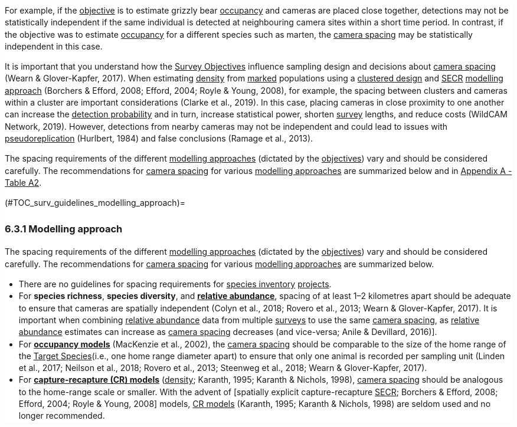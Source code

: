 For example, if the [objective](/3_glossary/3_Glossary.md#survey_objectives) is to estimate grizzly bear [occupancy](/3_glossary/3_Glossary.md#occupancy) and cameras are placed close together, detections may not be statistically independent if the same individual is detected at neighbouring camera sites within a short time period. In contrast, if the objective was to estimate [occupancy](/3_glossary/3_Glossary.md#occupancy) for a different species such as marten, the [camera spacing](/3_glossary/3_Glossary.md#camera_spacing) may be statistically independent in this case.

It is important that you understand how the [Survey Objectives](/3_glossary/3_Glossary.md#survey_objectives) influence sampling design and decisions about [camera spacing](/3_glossary/3_Glossary.md#camera_spacing) (Wearn & Glover-Kapfer, 2017). When estimating [density](/3_glossary/3_Glossary.md#density) from [marked](/3_glossary/3_Glossary.md#typeid_marked) populations using a [clustered design](/3_glossary/3_Glossary.md#sampledesign_clustered) and [SECR](/3_glossary/3_Glossary.md#mods_scr_secr) [modelling approach](/3_glossary/3_Glossary.md#mods_modelling_approach) (Borchers & Efford, 2008; Efford, 2004; Royle & Young, 2008), for example, the spacing between clusters and cameras within a cluster are important considerations (Clarke et al., 2019). In this case, placing cameras in close proximity to one another can increase the [detection probability](/3_glossary/3_Glossary.md#detection_probability) and in turn, increase statistical power, shorten [survey](/3_glossary/3_Glossary.md#survey) lengths, and reduce costs (WildCAM Network, 2019). However, detections from nearby cameras may not be independent and could lead to issues with [pseudoreplication](/3_glossary/3_Glossary.md#pseudoreplication) (Hurlbert, 1984) and false conclusions (Ramage et al., 2013).

The spacing requirements of the different [modelling approaches](/3_glossary/3_Glossary.md#mods_modelling_approach) (dictated by the [objectives](/3_glossary/3_Glossary.md#survey_objectives)) vary and should be considered carefully. The recommendations for [camera spacing](/3_glossary/3_Glossary.md#camera_spacing) for various [modelling approaches](/3_glossary/3_Glossary.md#mods_modelling_approach) are summarized below and in [Appendix A - Table A2](/1_survey-guidelines/1_10.1_AppendixA-Tables.md#TOC_surv_guidelines_table_aurv_guidelines_table_aurv_guidelines_table_aurv_guidelines_table_aurv_guidelines_table_aurv_guidelines_table_a2).

(#TOC_surv_guidelines_modelling_approach)=

### 6.3.1 Modelling approach

The spacing requirements of the different [modelling approaches](/3_glossary/3_Glossary.md#mods_modelling_approach) (dictated by the [objectives](/3_glossary/3_Glossary.md#survey_objectives)) vary and should be considered carefully. The recommendations for [camera spacing](/3_glossary/3_Glossary.md#camera_spacing) for various [modelling approaches](/3_glossary/3_Glossary.md#mods_modelling_approach) are summarized below.

-   There are no guidelines for spacing requirements for [species inventory](/3_glossary/3_Glossary.md#mods_inventory) [projects](/3_glossary/3_Glossary.md#project).
-   For **species richness**, **species diversity**, and [**relative abundance**](/3_glossary/3_Glossary.md#mods_relative_abundance), spacing of at least 1–2 kilometres apart should be adequate to ensure that cameras are spatially independent (Colyn et al., 2018; Rovero et al., 2013; Wearn & Glover-Kapfer, 2017). It is important when combining [relative abundance](/3_glossary/3_Glossary.md#mods_relative_abundance) data from multiple [surveys](/3_glossary/3_Glossary.md#survey) to use the same [camera spacing](/3_glossary/3_Glossary.md#camera_spacing), as [relative abundance](/3_glossary/3_Glossary.md#mods_relative_abundance) estimates can increase as [camera spacing](/3_glossary/3_Glossary.md#camera_spacing) decreases (and vice-versa; Anile & Devillard, 2016)].
-   For [**occupancy models**](/3_glossary/3_Glossary.md#mods_occupancy) (MacKenzie et al., 2002), the [camera spacing](/3_glossary/3_Glossary.md#camera_spacing) should be comparable to the size of the home range of the [Target Species](/3_glossary/3_Glossary.md#target_species)(i.e., one home range diameter apart) to ensure that only one animal is recorded per sampling unit (Linden et al., 2017; Neilson et al., 2018; Rovero et al., 2013; Steenweg et al., 2018; Wearn & Glover-Kapfer, 2017).
-   For [**capture-recapture (CR) models**](/3_glossary/3_Glossary.md#mods_cr_cmr) ([density](/3_glossary/3_Glossary.md#density); Karanth, 1995; Karanth & Nichols, 1998), [camera spacing](/3_glossary/3_Glossary.md#camera_spacing) should be analogous to the home-range scale or smaller. With the advent of [spatially explicit capture-recapture [SECR](/3_glossary/3_Glossary.md#mods_scr_secr); Borchers & Efford, 2008; Efford, 2004; Royle & Young, 2008] models, [CR models](/3_glossary/3_Glossary.md#mods_cr_cmr) (Karanth, 1995; Karanth & Nichols, 1998) are seldom used and no longer recommended.